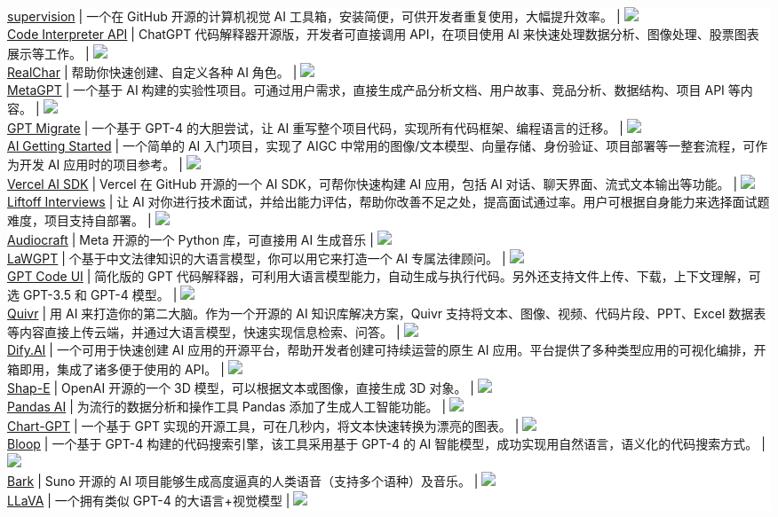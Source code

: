 [supervision](https://github.com/roboflow/supervision) | 一个在 GitHub 开源的计算机视觉 AI 工具箱，安装简便，可供开发者重复使用，大幅提升效率。 | [![](https://raw.githubusercontent.com/GitHubDaily/GitHubDaily/master/assets/sina_logo.png)](https://weibo.com/5722964389/Ni2mLvoQ6)  
[Code Interpreter API](https://github.com/shroominic/codeinterpreter-api%E2%80%8B%E2%80%8B%E2%80%8B) | ChatGPT 代码解释器开源版，开发者可直接调用 API，在项目使用 AI 来快速处理数据分析、图像处理、股票图表展示等工作。 | [![](https://raw.githubusercontent.com/GitHubDaily/GitHubDaily/master/assets/sina_logo.png)](https://weibo.com/5722964389/NaH2UpX58)  
[RealChar](https://github.com/Shaunwei/RealChar) | 帮助你快速创建、自定义各种 AI 角色。 | [![](https://raw.githubusercontent.com/GitHubDaily/GitHubDaily/master/assets/sina_logo.png)](https://weibo.com/5722964389/NaobWifhP)  
[MetaGPT](https://github.com/geekan/MetaGPT) | 一个基于 AI 构建的实验性项目。可通过用户需求，直接生成产品分析文档、用户故事、竞品分析、数据结构、项目 API 等内容。 | [![](https://raw.githubusercontent.com/GitHubDaily/GitHubDaily/master/assets/sina_logo.png)](https://weibo.com/5722964389/N8znsi6tv)  
[GPT Migrate](https://github.com/0xpayne/gpt-migrate) | 一个基于 GPT-4 的大胆尝试，让 AI 重写整个项目代码，实现所有代码框架、编程语言的迁移。 | [![](https://raw.githubusercontent.com/GitHubDaily/GitHubDaily/master/assets/sina_logo.png)](https://weibo.com/5722964389/N89Mo5O1R)  
[AI Getting Started](https://github.com/) | 一个简单的 AI 入门项目，实现了 AIGC 中常用的图像/文本模型、向量存储、身份验证、项目部署等一整套流程，可作为开发 AI 应用时的项目参考。 | [![](https://raw.githubusercontent.com/GitHubDaily/GitHubDaily/master/assets/sina_logo.png)](https://weibo.com/5722964389/N6VXUbzqH)  
[Vercel AI SDK](https://github.com/) | Vercel 在 GitHub 开源的一个 AI SDK，可帮你快速构建 AI 应用，包括 AI 对话、聊天界面、流式文本输出等功能。 | [![](https://raw.githubusercontent.com/GitHubDaily/GitHubDaily/master/assets/sina_logo.png)](https://weibo.com/5722964389/N61N34NeN)  
[Liftoff Interviews](https://github.com/Tameyer41/liftoff) | 让 AI 对你进行技术面试，并给出能力评估，帮助你改善不足之处，提高面试通过率。用户可根据自身能力来选择面试题难度，项目支持自部署。 | [![](https://raw.githubusercontent.com/GitHubDaily/GitHubDaily/master/assets/sina_logo.png)](https://weibo.com/5722964389/N4Ykbek0d)  
[Audiocraft](https://github.com/facebookresearch/audiocraft) | Meta 开源的一个 Python 库，可直接用 AI 生成音乐 | [![](https://raw.githubusercontent.com/GitHubDaily/GitHubDaily/master/assets/sina_logo.png)](https://weibo.com/5722964389/N4CSIibMS)  
[LaWGPT](https://github.com/pengxiao-song/LaWGPT) | 个基于中文法律知识的大语言模型，你可以用它来打造一个 AI 专属法律顾问。 | [![](https://raw.githubusercontent.com/GitHubDaily/GitHubDaily/master/assets/sina_logo.png)](https://weibo.com/5722964389/N1J1ioVGI)  
[GPT Code UI](https://github.com/ricklamers/gpt-code-ui/) | 简化版的 GPT 代码解释器，可利用大语言模型能力，自动生成与执行代码。另外还支持文件上传、下载，上下文理解，可选 GPT-3.5 和 GPT-4 模型。 | [![](https://raw.githubusercontent.com/GitHubDaily/GitHubDaily/master/assets/sina_logo.png)](https://weibo.com/5722964389/N1o8NyGcw)  
[Quivr](https://github.com/StanGirard/quivr) | 用 AI 来打造你的第二大脑。作为一个开源的 AI 知识库解决方案，Quivr 支持将文本、图像、视频、代码片段、PPT、Excel 数据表等内容直接上传云端，并通过大语言模型，快速实现信息检索、问答。 | [![](https://raw.githubusercontent.com/GitHubDaily/GitHubDaily/master/assets/sina_logo.png)](https://weibo.com/5722964389/N1nUy3Drf)  
[Dify.AI](https://github.com/langgenius/dify) | 一个可用于快速创建 AI 应用的开源平台，帮助开发者创建可持续运营的原生 AI 应用。平台提供了多种类型应用的可视化编排，开箱即用，集成了诸多便于使用的 API。 | [![](https://raw.githubusercontent.com/GitHubDaily/GitHubDaily/master/assets/sina_logo.png)](https://weibo.com/5722964389/N0Gk398PL)  
[Shap-E](https://github.com/openai/shap-e) | OpenAI 开源的一个 3D 模型，可以根据文本或图像，直接生成 3D 对象。 | [![](https://raw.githubusercontent.com/GitHubDaily/GitHubDaily/master/assets/sina_logo.png)](https://weibo.com/5722964389/MFDY5rR1t)  
[Pandas AI](https://github.com/gventuri/pandas-ai) | 为流行的数据分析和操作工具 Pandas 添加了生成人工智能功能。 | [![](https://raw.githubusercontent.com/GitHubDaily/GitHubDaily/master/assets/sina_logo.png)](https://weibo.com/5722964389/MF2fL4dsY)  
[Chart-GPT](https://github.com/whoiskatrin/chart-gpt) | 一个基于 GPT 实现的开源工具，可在几秒内，将文本快速转换为漂亮的图表。 | [![](https://raw.githubusercontent.com/GitHubDaily/GitHubDaily/master/assets/sina_logo.png)](https://weibo.com/5722964389/MDTlbwM34)  
[Bloop](https://mp.weixin.qq.com/s?__biz=MzAxOTcxNTIwNQ%3D%3D&mid=2457982448&idx=1&sn=aa3c06c76aa67ba2bf77ca32d8967865&chksm=8cb7b01abbc0390c8b8afefc8d4e982430c27a85b1f26719550da1252e33c9d13bbaf6dbd518&token=1761457851&lang=zh_CN#rd) | 一个基于 GPT-4 构建的代码搜索引擎，该工具采用基于 GPT-4 的 AI 智能模型，成功实现用自然语言，语义化的代码搜索方式。 | [![](https://raw.githubusercontent.com/GitHubDaily/GitHubDaily/master/assets/sina_logo.png)](https://weibo.com/5722964389/MDn59bLYx)  
[Bark](https://mp.weixin.qq.com/s?__biz=MzAxOTcxNTIwNQ%3D%3D&mid=2457982256&idx=1&sn=0db7f60f1d5670a0d9fc1da554f300a4&chksm=8cb7b0dabbc039cca80bc1eed9abe23dbc80aba1ff4c49278488aeda896b7a07674422469fa2&token=1761457851&lang=zh_CN#rd) | Suno 开源的 AI 项目能够生成高度逼真的人类语音（支持多个语种）及音乐。 | [![](https://raw.githubusercontent.com/GitHubDaily/GitHubDaily/master/assets/sina_logo.png)](https://weibo.com/5722964389/MDdnFumSh)  
[LLaVA](https://github.com/haotian-liu/LLaVA) | 一个拥有类似 GPT-4 的大语言+视觉模型 | [![](https://raw.githubusercontent.com/GitHubDaily/GitHubDaily/master/assets/sina_logo.png)](https://weibo.com/5722964389/MD3zxft0Z)  